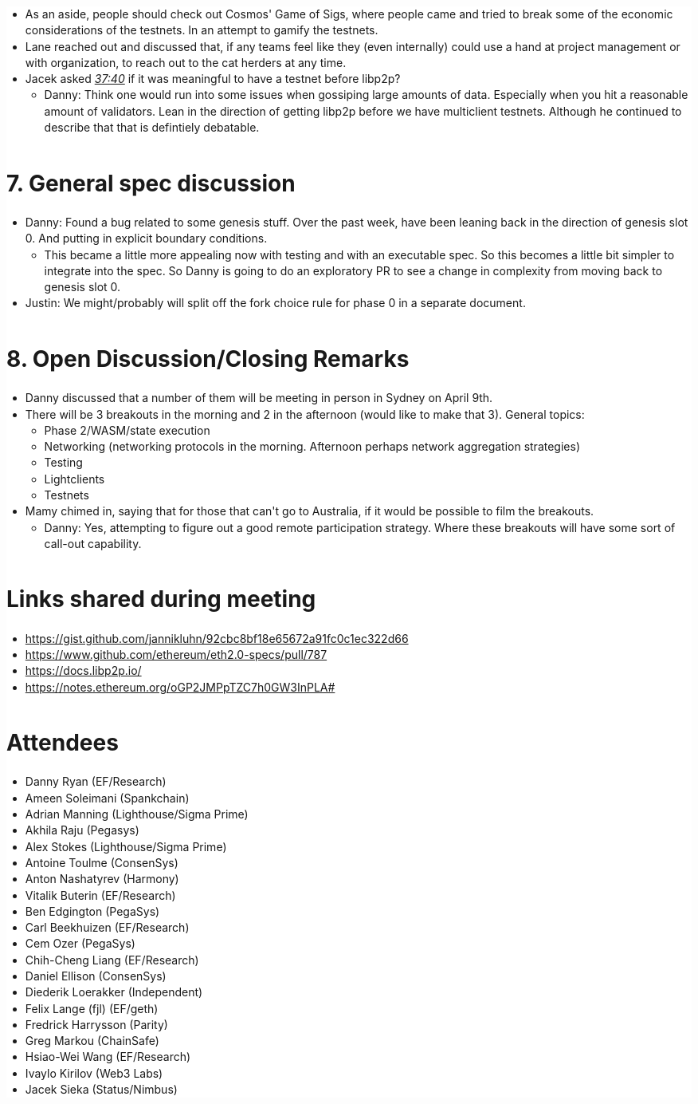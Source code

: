* As an aside, people should check out Cosmos' Game of Sigs, where people came and tried to break some of the economic considerations of the testnets. In an attempt to gamify the testnets.
* Lane reached out and discussed that, if any teams feel like they (even internally) could use a hand at project management or with organization, to reach out to the cat herders at any time.
* Jacek asked [_37:40_](https://youtu.be/bC4v_a-gcrs?t=2260) if it was meaningful to have a testnet before libp2p?
  * Danny: Think one would run into some issues when gossiping large amounts of data. Especially when you hit a reasonable amount of validators. Lean in the direction of getting libp2p before we have multiclient testnets. Although he continued to describe that that is defintiely debatable. 
# 7. General spec discussion
* Danny: Found a bug related to some genesis stuff. Over the past week, have been leaning back in the direction of genesis slot 0. And putting in explicit boundary conditions. 
  * This became a little more appealing now with testing and with an executable spec. So this becomes a little bit simpler to integrate into the spec. So Danny is going to do an exploratory PR to see a change in complexity from moving back to genesis slot 0. 
* Justin: We might/probably will split off the fork choice rule for phase 0 in a separate document. 
# 8. Open Discussion/Closing Remarks
* Danny discussed that a number of them will be meeting in person in Sydney on April 9th. 
* There will be 3 breakouts in the morning and 2 in the afternoon (would like to make that 3). General topics:
  * Phase 2/WASM/state execution 
  * Networking (networking protocols in the morning. Afternoon perhaps network aggregation strategies)
  * Testing
  * Lightclients
  * Testnets
* Mamy chimed in, saying that for those that can't go to Australia, if it would be possible to film the breakouts.
  * Danny: Yes, attempting to figure out a good remote participation strategy. Where these breakouts will have some sort of call-out capability. 

# Links shared during meeting
* https://gist.github.com/jannikluhn/92cbc8bf18e65672a91fc0c1ec322d66
* https://www.github.com/ethereum/eth2.0-specs/pull/787
* https://docs.libp2p.io/
* https://notes.ethereum.org/oGP2JMPpTZC7h0GW3InPLA#

# Attendees
* Danny Ryan (EF/Research)
* Ameen Soleimani (Spankchain)
* Adrian Manning (Lighthouse/Sigma Prime)
* Akhila Raju (Pegasys)
* Alex Stokes (Lighthouse/Sigma Prime)
* Antoine Toulme (ConsenSys)
* Anton Nashatyrev (Harmony)
* Vitalik Buterin (EF/Research)
* Ben Edgington (PegaSys)
* Carl Beekhuizen (EF/Research)
* Cem Ozer (PegaSys)
* Chih-Cheng Liang (EF/Research)
* Daniel Ellison (ConsenSys)
* Diederik Loerakker (Independent)
* Felix Lange (fjl) (EF/geth)
* Fredrick Harrysson (Parity)
* Greg Markou (ChainSafe)
* Hsiao-Wei Wang (EF/Research)
* Ivaylo Kirilov (Web3 Labs)
* Jacek Sieka (Status/Nimbus)